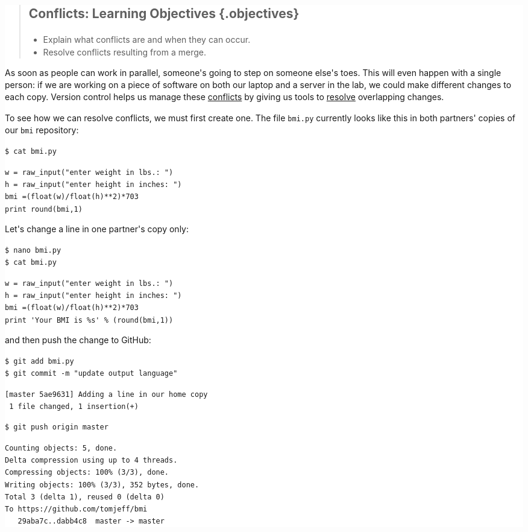 
> ## Conflicts: Learning Objectives {.objectives}
>
> *   Explain what conflicts are and when they can occur.
> *   Resolve conflicts resulting from a merge.

As soon as people can work in parallel,
someone's going to step on someone else's toes.
This will even happen with a single person:
if we are working on a piece of software on both our laptop and a server in the lab,
we could make different changes to each copy.
Version control helps us manage these [conflicts](reference.html#conflicts)
by giving us tools to [resolve](reference.html#resolve) overlapping changes.

To see how we can resolve conflicts,
we must first create one.
The file `bmi.py` currently looks like this
in both partners' copies of our `bmi` repository:

~~~ {.bash}
$ cat bmi.py
~~~
~~~ {.output}
w = raw_input("enter weight in lbs.: ")
h = raw_input("enter height in inches: ")
bmi =(float(w)/float(h)**2)*703
print round(bmi,1)
~~~

Let's change a line in one partner's copy only:

~~~ {.bash}
$ nano bmi.py
$ cat bmi.py
~~~
~~~ {.output}
w = raw_input("enter weight in lbs.: ")
h = raw_input("enter height in inches: ")
bmi =(float(w)/float(h)**2)*703
print 'Your BMI is %s' % (round(bmi,1))
~~~

and then push the change to GitHub:

~~~ {.bash}
$ git add bmi.py
$ git commit -m "update output language"
~~~
~~~ {.output}
[master 5ae9631] Adding a line in our home copy
 1 file changed, 1 insertion(+)
~~~
~~~ {.bash}
$ git push origin master
~~~
~~~ {.output}
Counting objects: 5, done.
Delta compression using up to 4 threads.
Compressing objects: 100% (3/3), done.
Writing objects: 100% (3/3), 352 bytes, done.
Total 3 (delta 1), reused 0 (delta 0)
To https://github.com/tomjeff/bmi
   29aba7c..dabb4c8  master -> master
~~~
